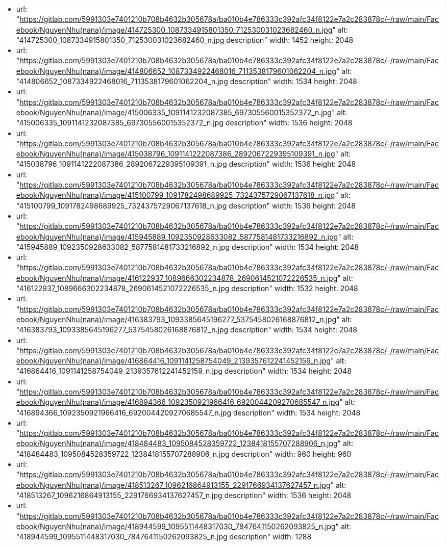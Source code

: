   - url: "https://gitlab.com/5991303e7401210b708b4632b305678a/ba010b4e786333c392afc34f8122e7a2c283878c/-/raw/main/Facebook/NguyenNhu(nana)/image/414725300_1087334915801350_712530031023682460_n.jpg"
    alt: "414725300_1087334915801350_712530031023682460_n.jpg description"
    width: 1452
    height: 2048
  - url: "https://gitlab.com/5991303e7401210b708b4632b305678a/ba010b4e786333c392afc34f8122e7a2c283878c/-/raw/main/Facebook/NguyenNhu(nana)/image/414806652_1087334922468016_7113538179601062204_n.jpg"
    alt: "414806652_1087334922468016_7113538179601062204_n.jpg description"
    width: 1534
    height: 2048
  - url: "https://gitlab.com/5991303e7401210b708b4632b305678a/ba010b4e786333c392afc34f8122e7a2c283878c/-/raw/main/Facebook/NguyenNhu(nana)/image/415006335_1091141232087385_697305560015352372_n.jpg"
    alt: "415006335_1091141232087385_697305560015352372_n.jpg description"
    width: 1536
    height: 2048
  - url: "https://gitlab.com/5991303e7401210b708b4632b305678a/ba010b4e786333c392afc34f8122e7a2c283878c/-/raw/main/Facebook/NguyenNhu(nana)/image/415038796_1091141222087386_2892067229395109391_n.jpg"
    alt: "415038796_1091141222087386_2892067229395109391_n.jpg description"
    width: 1536
    height: 2048
  - url: "https://gitlab.com/5991303e7401210b708b4632b305678a/ba010b4e786333c392afc34f8122e7a2c283878c/-/raw/main/Facebook/NguyenNhu(nana)/image/415100799_1091782498689925_7324375729067137618_n.jpg"
    alt: "415100799_1091782498689925_7324375729067137618_n.jpg description"
    width: 1536
    height: 2048
  - url: "https://gitlab.com/5991303e7401210b708b4632b305678a/ba010b4e786333c392afc34f8122e7a2c283878c/-/raw/main/Facebook/NguyenNhu(nana)/image/415945889_1092350928633082_5877581481733216892_n.jpg"
    alt: "415945889_1092350928633082_5877581481733216892_n.jpg description"
    width: 1534
    height: 2048
  - url: "https://gitlab.com/5991303e7401210b708b4632b305678a/ba010b4e786333c392afc34f8122e7a2c283878c/-/raw/main/Facebook/NguyenNhu(nana)/image/416122937_1089666302234878_2690614521072226535_n.jpg"
    alt: "416122937_1089666302234878_2690614521072226535_n.jpg description"
    width: 1532
    height: 2048
  - url: "https://gitlab.com/5991303e7401210b708b4632b305678a/ba010b4e786333c392afc34f8122e7a2c283878c/-/raw/main/Facebook/NguyenNhu(nana)/image/416383793_1093385645196277_5375458026168876812_n.jpg"
    alt: "416383793_1093385645196277_5375458026168876812_n.jpg description"
    width: 1534
    height: 2048
  - url: "https://gitlab.com/5991303e7401210b708b4632b305678a/ba010b4e786333c392afc34f8122e7a2c283878c/-/raw/main/Facebook/NguyenNhu(nana)/image/416864416_1091141258754049_2139357612241452159_n.jpg"
    alt: "416864416_1091141258754049_2139357612241452159_n.jpg description"
    width: 1534
    height: 2048
  - url: "https://gitlab.com/5991303e7401210b708b4632b305678a/ba010b4e786333c392afc34f8122e7a2c283878c/-/raw/main/Facebook/NguyenNhu(nana)/image/416894366_1092350921966416_6920044209270685547_n.jpg"
    alt: "416894366_1092350921966416_6920044209270685547_n.jpg description"
    width: 1534
    height: 2048
  - url: "https://gitlab.com/5991303e7401210b708b4632b305678a/ba010b4e786333c392afc34f8122e7a2c283878c/-/raw/main/Facebook/NguyenNhu(nana)/image/418484483_1095084528359722_1238418155707288906_n.jpg"
    alt: "418484483_1095084528359722_1238418155707288906_n.jpg description"
    width: 960
    height: 960
  - url: "https://gitlab.com/5991303e7401210b708b4632b305678a/ba010b4e786333c392afc34f8122e7a2c283878c/-/raw/main/Facebook/NguyenNhu(nana)/image/418513267_1096216864913155_2291766934137627457_n.jpg"
    alt: "418513267_1096216864913155_2291766934137627457_n.jpg description"
    width: 1536
    height: 2048
  - url: "https://gitlab.com/5991303e7401210b708b4632b305678a/ba010b4e786333c392afc34f8122e7a2c283878c/-/raw/main/Facebook/NguyenNhu(nana)/image/418944599_1095511448317030_7847641150262093825_n.jpg"
    alt: "418944599_1095511448317030_7847641150262093825_n.jpg description"
    width: 1288